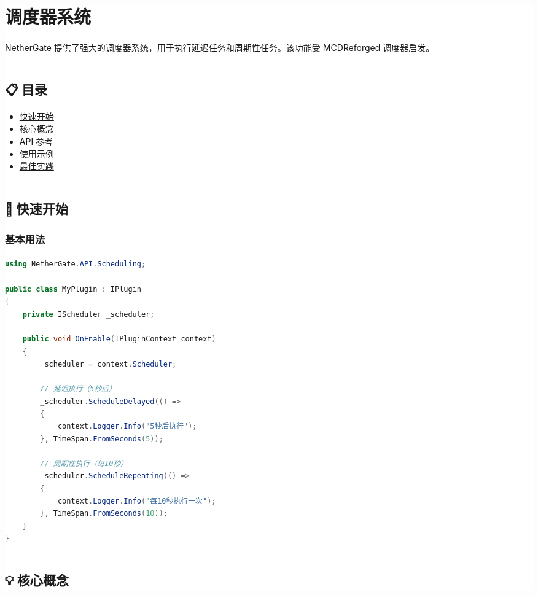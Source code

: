 # 调度器系统

NetherGate 提供了强大的调度器系统，用于执行延迟任务和周期性任务。该功能受 [MCDReforged](https://github.com/Fallen-Breath/MCDReforged) 调度器启发。

---

## 📋 **目录**

- [快速开始](#快速开始)
- [核心概念](#核心概念)
- [API 参考](#api-参考)
- [使用示例](#使用示例)
- [最佳实践](#最佳实践)

---

## 🚀 **快速开始**

### **基本用法**

```csharp
using NetherGate.API.Scheduling;

public class MyPlugin : IPlugin
{
    private IScheduler _scheduler;
    
    public void OnEnable(IPluginContext context)
    {
        _scheduler = context.Scheduler;
        
        // 延迟执行（5秒后）
        _scheduler.ScheduleDelayed(() =>
        {
            context.Logger.Info("5秒后执行");
        }, TimeSpan.FromSeconds(5));
        
        // 周期性执行（每10秒）
        _scheduler.ScheduleRepeating(() =>
        {
            context.Logger.Info("每10秒执行一次");
        }, TimeSpan.FromSeconds(10));
    }
}
```

---

## 💡 **核心概念**
